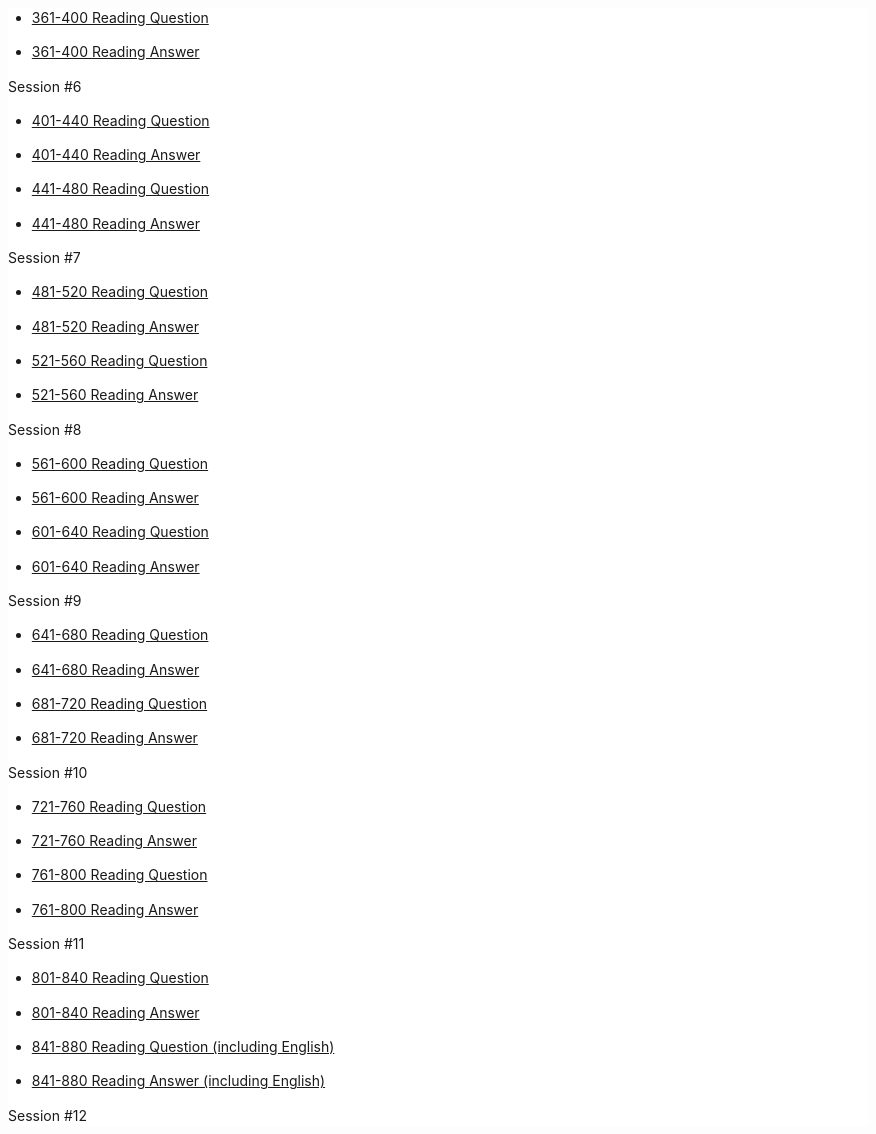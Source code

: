 - [361-400 Reading Question](https://ocw.nagoya-u.jp/files/441/k10)

- [361-400 Reading Answer](https://ocw.nagoya-u.jp/files/441/k10a)

Session #6

- [401-440 Reading Question](https://ocw.nagoya-u.jp/files/441/k11)

- [401-440 Reading Answer](https://ocw.nagoya-u.jp/files/441/k11a)

- [441-480 Reading Question](https://ocw.nagoya-u.jp/files/441/k12)

- [441-480 Reading Answer](https://ocw.nagoya-u.jp/files/441/k12a)

Session #7

- [481-520 Reading Question](https://ocw.nagoya-u.jp/files/441/k13)

- [481-520 Reading Answer](https://ocw.nagoya-u.jp/files/441/k13a)

- [521-560 Reading Question](https://ocw.nagoya-u.jp/files/441/k14)

- [521-560 Reading Answer](https://ocw.nagoya-u.jp/files/441/k14a)

Session #8

- [561-600 Reading Question](https://ocw.nagoya-u.jp/files/441/k15)

- [561-600 Reading Answer](https://ocw.nagoya-u.jp/files/441/k15a)

- [601-640 Reading Question](https://ocw.nagoya-u.jp/files/441/k16)

- [601-640 Reading Answer](https://ocw.nagoya-u.jp/files/441/k16a)

Session #9

- [641-680 Reading Question](https://ocw.nagoya-u.jp/files/441/k17)

- [641-680 Reading Answer](https://ocw.nagoya-u.jp/files/441/k17a)

- [681-720 Reading Question](https://ocw.nagoya-u.jp/files/441/k18)

- [681-720 Reading Answer](https://ocw.nagoya-u.jp/files/441/k18a)

Session #10

- [721-760 Reading Question](https://ocw.nagoya-u.jp/files/441/k19)

- [721-760 Reading Answer](https://ocw.nagoya-u.jp/files/441/k19a)

- [761-800 Reading Question](https://ocw.nagoya-u.jp/files/441/k20)

- [761-800 Reading Answer](https://ocw.nagoya-u.jp/files/441/k20a)

Session #11

- [801-840 Reading Question](https://ocw.nagoya-u.jp/files/441/k21)

- [801-840 Reading Answer](https://ocw.nagoya-u.jp/files/441/k21a)

- [841-880 Reading Question (including English)](https://ocw.nagoya-u.jp/files/441/k22)

- [841-880 Reading Answer (including English)](https://ocw.nagoya-u.jp/files/441/k22a)

Session #12
